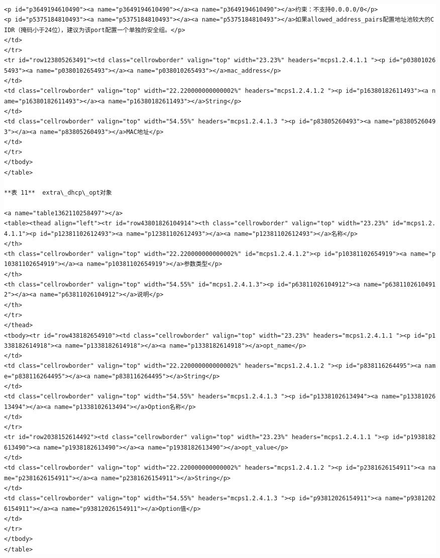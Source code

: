     <p id="p3649194610490"><a name="p3649194610490"></a><a name="p3649194610490"></a>约束：不支持0.0.0.0/0</p>
    <p id="p5375184810493"><a name="p5375184810493"></a><a name="p5375184810493"></a>如果allowed_address_pairs配置地址池较大的CIDR（掩码小于24位），建议为该port配置一个单独的安全组。</p>
    </td>
    </tr>
    <tr id="row123805263491"><td class="cellrowborder" valign="top" width="23.23%" headers="mcps1.2.4.1.1 "><p id="p038010265493"><a name="p038010265493"></a><a name="p038010265493"></a>mac_address</p>
    </td>
    <td class="cellrowborder" valign="top" width="22.220000000000002%" headers="mcps1.2.4.1.2 "><p id="p16380182611493"><a name="p16380182611493"></a><a name="p16380182611493"></a>String</p>
    </td>
    <td class="cellrowborder" valign="top" width="54.55%" headers="mcps1.2.4.1.3 "><p id="p83805260493"><a name="p83805260493"></a><a name="p83805260493"></a>MAC地址</p>
    </td>
    </tr>
    </tbody>
    </table>

    **表 11**  extra\_dhcp\_opt对象

    <a name="table1362110258497"></a>
    <table><thead align="left"><tr id="row43801826104914"><th class="cellrowborder" valign="top" width="23.23%" id="mcps1.2.4.1.1"><p id="p12381102612493"><a name="p12381102612493"></a><a name="p12381102612493"></a>名称</p>
    </th>
    <th class="cellrowborder" valign="top" width="22.220000000000002%" id="mcps1.2.4.1.2"><p id="p10381102654919"><a name="p10381102654919"></a><a name="p10381102654919"></a>参数类型</p>
    </th>
    <th class="cellrowborder" valign="top" width="54.55%" id="mcps1.2.4.1.3"><p id="p63811026104912"><a name="p63811026104912"></a><a name="p63811026104912"></a>说明</p>
    </th>
    </tr>
    </thead>
    <tbody><tr id="row438182654910"><td class="cellrowborder" valign="top" width="23.23%" headers="mcps1.2.4.1.1 "><p id="p1338182614918"><a name="p1338182614918"></a><a name="p1338182614918"></a>opt_name</p>
    </td>
    <td class="cellrowborder" valign="top" width="22.220000000000002%" headers="mcps1.2.4.1.2 "><p id="p838116264495"><a name="p838116264495"></a><a name="p838116264495"></a>String</p>
    </td>
    <td class="cellrowborder" valign="top" width="54.55%" headers="mcps1.2.4.1.3 "><p id="p1338102613494"><a name="p1338102613494"></a><a name="p1338102613494"></a>Option名称</p>
    </td>
    </tr>
    <tr id="row2038152614492"><td class="cellrowborder" valign="top" width="23.23%" headers="mcps1.2.4.1.1 "><p id="p1938182613490"><a name="p1938182613490"></a><a name="p1938182613490"></a>opt_value</p>
    </td>
    <td class="cellrowborder" valign="top" width="22.220000000000002%" headers="mcps1.2.4.1.2 "><p id="p2381626154911"><a name="p2381626154911"></a><a name="p2381626154911"></a>String</p>
    </td>
    <td class="cellrowborder" valign="top" width="54.55%" headers="mcps1.2.4.1.3 "><p id="p93812026154911"><a name="p93812026154911"></a><a name="p93812026154911"></a>Option值</p>
    </td>
    </tr>
    </tbody>
    </table>
